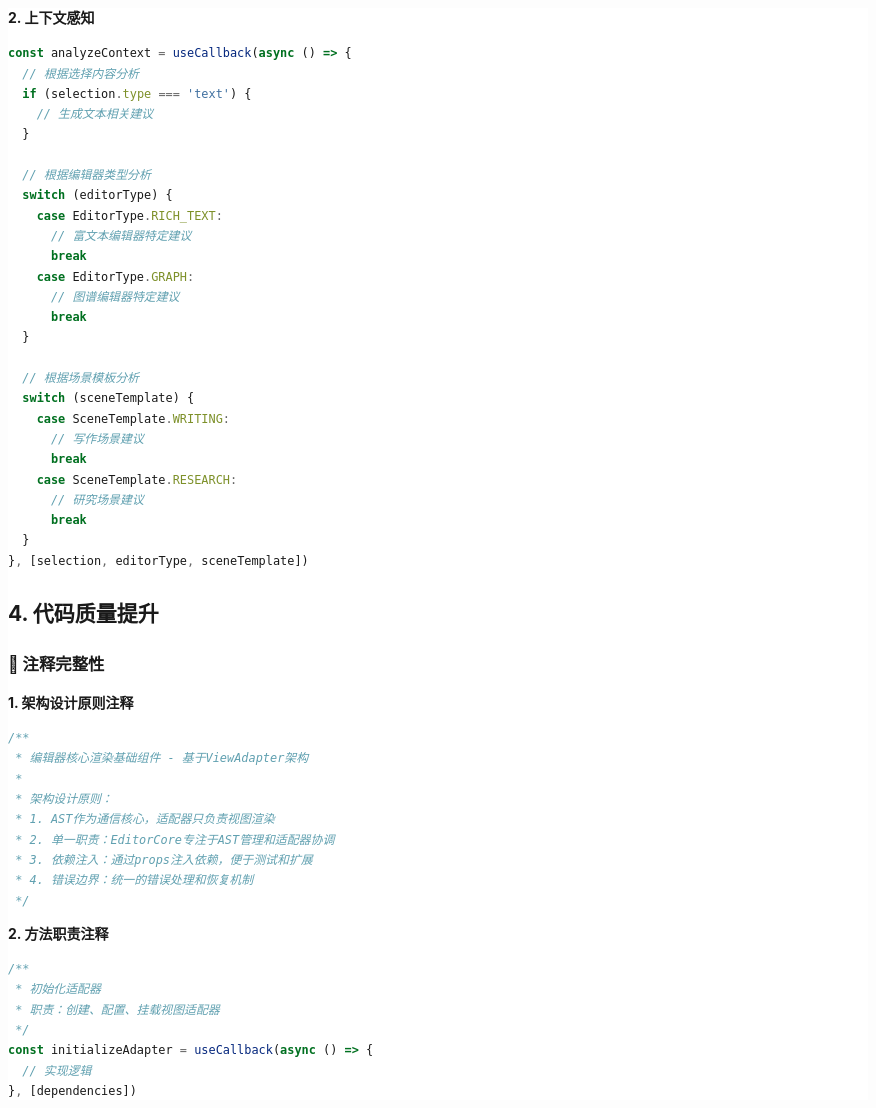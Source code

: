 **2. 上下文感知**
```typescript
const analyzeContext = useCallback(async () => {
  // 根据选择内容分析
  if (selection.type === 'text') {
    // 生成文本相关建议
  }
  
  // 根据编辑器类型分析
  switch (editorType) {
    case EditorType.RICH_TEXT:
      // 富文本编辑器特定建议
      break
    case EditorType.GRAPH:
      // 图谱编辑器特定建议
      break
  }
  
  // 根据场景模板分析
  switch (sceneTemplate) {
    case SceneTemplate.WRITING:
      // 写作场景建议
      break
    case SceneTemplate.RESEARCH:
      // 研究场景建议
      break
  }
}, [selection, editorType, sceneTemplate])
```

## 4. 代码质量提升

### 📝 注释完整性

**1. 架构设计原则注释**
```typescript
/**
 * 编辑器核心渲染基础组件 - 基于ViewAdapter架构
 * 
 * 架构设计原则：
 * 1. AST作为通信核心，适配器只负责视图渲染
 * 2. 单一职责：EditorCore专注于AST管理和适配器协调
 * 3. 依赖注入：通过props注入依赖，便于测试和扩展
 * 4. 错误边界：统一的错误处理和恢复机制
 */
```

**2. 方法职责注释**
```typescript
/**
 * 初始化适配器
 * 职责：创建、配置、挂载视图适配器
 */
const initializeAdapter = useCallback(async () => {
  // 实现逻辑
}, [dependencies])
```
